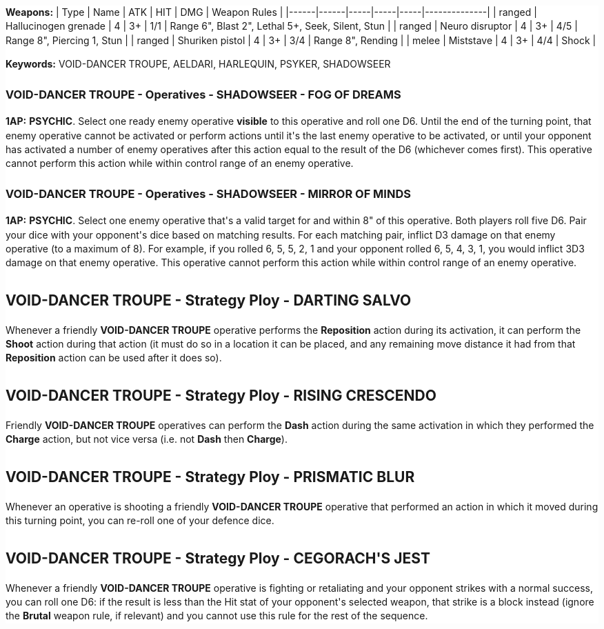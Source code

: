 **Weapons:**
| Type | Name | ATK | HIT | DMG | Weapon Rules |
|------|------|-----|-----|-----|--------------|
| ranged | Hallucinogen grenade | 4 | 3+ | 1/1 | Range 6", Blast 2", Lethal 5+, Seek, Silent, Stun |
| ranged | Neuro disruptor | 4 | 3+ | 4/5 | Range 8", Piercing 1, Stun |
| ranged | Shuriken pistol | 4 | 3+ | 3/4 | Range 8", Rending |
| melee | Miststave | 4 | 3+ | 4/4 | Shock |

**Keywords:** VOID-DANCER TROUPE, AELDARI, HARLEQUIN, PSYKER, SHADOWSEER

### VOID-DANCER TROUPE - Operatives - SHADOWSEER - FOG OF DREAMS
**1AP:** **PSYCHIC**. Select one ready enemy operative **visible** to this operative and roll one D6. Until the end of the turning point, that enemy operative cannot be activated or perform actions until it's the last enemy operative to be activated, or until your opponent has activated a number of enemy operatives after this action equal to the result of the D6 (whichever comes first). This operative cannot perform this action while within control range of an enemy operative.

### VOID-DANCER TROUPE - Operatives - SHADOWSEER - MIRROR OF MINDS
**1AP:** **PSYCHIC**. Select one enemy operative that's a valid target for and within 8" of this operative. Both players roll five D6. Pair your dice with your opponent's dice based on matching results. For each matching pair, inflict D3 damage on that enemy operative (to a maximum of 8). For example, if you rolled 6, 5, 5, 2, 1 and your opponent rolled 6, 5, 4, 3, 1, you would inflict 3D3 damage on that enemy operative. This operative cannot perform this action while within control range of an enemy operative.

## VOID-DANCER TROUPE - Strategy Ploy - DARTING SALVO
Whenever a friendly **VOID-DANCER TROUPE** operative performs the **Reposition** action during its activation, it can perform the **Shoot** action during that action (it must do so in a location it can be placed, and any remaining move distance it had from that **Reposition** action can be used after it does so).

## VOID-DANCER TROUPE - Strategy Ploy - RISING CRESCENDO
Friendly **VOID-DANCER TROUPE** operatives can perform the **Dash** action during the same activation in which they performed the **Charge** action, but not vice versa (i.e. not **Dash** then **Charge**).

## VOID-DANCER TROUPE - Strategy Ploy - PRISMATIC BLUR
Whenever an operative is shooting a friendly **VOID-DANCER TROUPE** operative that performed an action in which it moved during this turning point, you can re-roll one of your defence dice.

## VOID-DANCER TROUPE - Strategy Ploy - CEGORACH'S JEST
Whenever a friendly **VOID-DANCER TROUPE** operative is fighting or retaliating and your opponent strikes with a normal success, you can roll one D6: if the result is less than the Hit stat of your opponent's selected weapon, that strike is a block instead (ignore the **Brutal** weapon rule, if relevant) and you cannot use this rule for the rest of the sequence.
